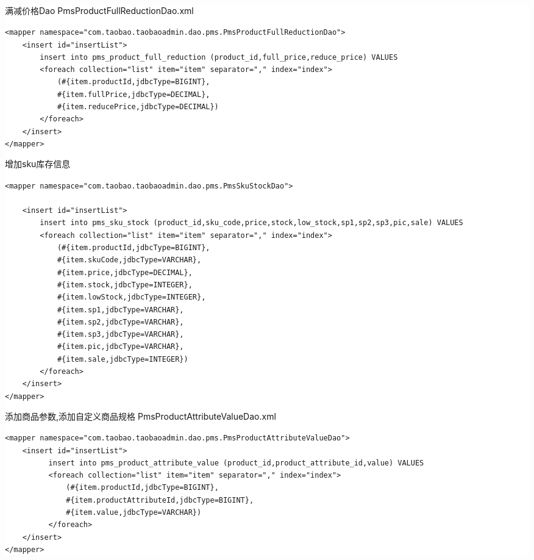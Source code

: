 满减价格Dao
PmsProductFullReductionDao.xml
```
<mapper namespace="com.taobao.taobaoadmin.dao.pms.PmsProductFullReductionDao">
    <insert id="insertList">
        insert into pms_product_full_reduction (product_id,full_price,reduce_price) VALUES
        <foreach collection="list" item="item" separator="," index="index">
            (#{item.productId,jdbcType=BIGINT},
            #{item.fullPrice,jdbcType=DECIMAL},
            #{item.reducePrice,jdbcType=DECIMAL})
        </foreach>
    </insert>
</mapper>
```


增加sku库存信息
```
<mapper namespace="com.taobao.taobaoadmin.dao.pms.PmsSkuStockDao">

    <insert id="insertList">
        insert into pms_sku_stock (product_id,sku_code,price,stock,low_stock,sp1,sp2,sp3,pic,sale) VALUES
        <foreach collection="list" item="item" separator="," index="index">
            (#{item.productId,jdbcType=BIGINT},
            #{item.skuCode,jdbcType=VARCHAR},
            #{item.price,jdbcType=DECIMAL},
            #{item.stock,jdbcType=INTEGER},
            #{item.lowStock,jdbcType=INTEGER},
            #{item.sp1,jdbcType=VARCHAR},
            #{item.sp2,jdbcType=VARCHAR},
            #{item.sp3,jdbcType=VARCHAR},
            #{item.pic,jdbcType=VARCHAR},
            #{item.sale,jdbcType=INTEGER})
        </foreach>
    </insert>
</mapper>
```

添加商品参数,添加自定义商品规格
PmsProductAttributeValueDao.xml
```
<mapper namespace="com.taobao.taobaoadmin.dao.pms.PmsProductAttributeValueDao">
    <insert id="insertList">
          insert into pms_product_attribute_value (product_id,product_attribute_id,value) VALUES
          <foreach collection="list" item="item" separator="," index="index">
              (#{item.productId,jdbcType=BIGINT},
              #{item.productAttributeId,jdbcType=BIGINT},
              #{item.value,jdbcType=VARCHAR})
          </foreach>
    </insert>
</mapper>
```
